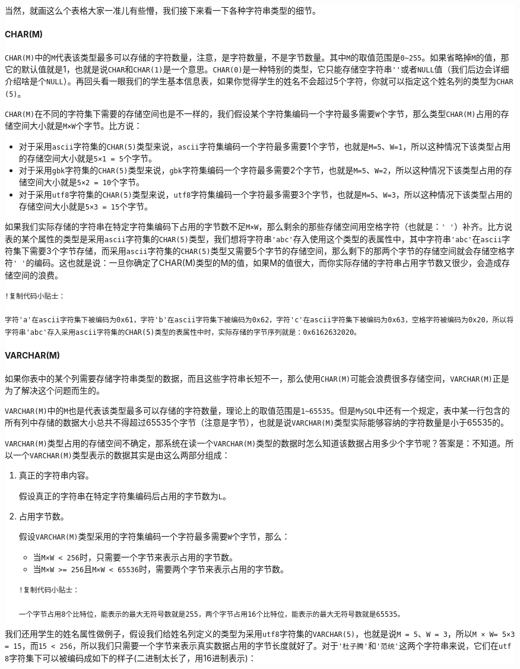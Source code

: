 

当然，就画这么个表格大家一准儿有些懵，我们接下来看一下各种字符串类型的细节。

#### CHAR(M)

`CHAR(M)`中的`M`代表该类型最多可以存储的字符数量，注意，是字符数量，不是字节数量。其中`M`的取值范围是`0~255`。如果省略掉`M`的值，那它的默认值就是1，也就是说`CHAR`和`CHAR(1)`是一个意思。`CHAR(0)`是一种特别的类型，它只能存储空字符串`''`或者`NULL`值（我们后边会详细介绍啥是个`NULL`）。再回头看一眼我们的学生基本信息表，如果你觉得学生的姓名不会超过5个字符，你就可以指定这个姓名列的类型为`CHAR(5)`。

`CHAR(M)`在不同的字符集下需要的存储空间也是不一样的，我们假设某个字符集编码一个字符最多需要`W`个字节，那么类型`CHAR(M)`占用的存储空间大小就是`M×W`个字节。比方说：

- 对于采用`ascii`字符集的`CHAR(5)`类型来说，`ascii`字符集编码一个字符最多需要1个字节，也就是`M=5`、`W=1`，所以这种情况下该类型占用的存储空间大小就是`5×1 = 5`个字节。
- 对于采用`gbk`字符集的`CHAR(5)`类型来说，`gbk`字符集编码一个字符最多需要2个字节，也就是`M=5`、`W=2`，所以这种情况下该类型占用的存储空间大小就是`5×2 = 10`个字节。
- 对于采用`utf8`字符集的`CHAR(5)`类型来说，`utf8`字符集编码一个字符最多需要3个字节，也就是`M=5`、`W=3`，所以这种情况下该类型占用的存储空间大小就是`5×3 = 15`个字节。

如果我们实际存储的字符串在特定字符集编码下占用的字节数不足`M×W`，那么剩余的那些存储空间用空格字符（也就是：`' '`）补齐。比方说表的某个属性的类型是采用`ascii`字符集的`CHAR(5)`类型，我们想将字符串`'abc'`存入使用这个类型的表属性中，其中字符串`'abc'`在`ascii`字符集下需要3个字节存储，而采用`ascii`字符集的`CHAR(5)`类型又需要5个字节的存储空间，那么剩下的那两个字节的存储空间就会存储空格字符`' '`的编码。这也就是说：一旦你确定了CHAR(M)类型的M的值，如果M的值很大，而你实际存储的字符串占用字节数又很少，会造成存储空间的浪费。

```!
!复制代码小贴士：

字符'a'在ascii字符集下被编码为0x61，字符'b'在ascii字符集下被编码为0x62，字符'c'在ascii字符集下被编码为0x63，空格字符被编码为0x20，所以将字符串'abc'存入采用ascii字符集的CHAR(5)类型的表属性中时，实际存储的字节序列就是：0x6162632020。
```

#### VARCHAR(M)

如果你表中的某个列需要存储字符串类型的数据，而且这些字符串长短不一，那么使用`CHAR(M)`可能会浪费很多存储空间，`VARCHAR(M)`正是为了解决这个问题而生的。

`VARCHAR(M)`中的`M`也是代表该类型最多可以存储的字符数量，理论上的取值范围是`1~65535`。但是`MySQL`中还有一个规定，表中某一行包含的所有列中存储的数据大小总共不得超过65535个字节（注意是字节），也就是说`VARCHAR(M)`类型实际能够容纳的字符数量是小于65535的。

`VARCHAR(M)`类型占用的存储空间不确定，那系统在读一个`VARCHAR(M)`类型的数据时怎么知道该数据占用多少个字节呢？答案是：不知道。所以一个`VARCHAR(M)`类型表示的数据其实是由这么两部分组成：

1. 真正的字符串内容。

   假设真正的字符串在特定字符集编码后占用的字节数为`L`。

2. 占用字节数。

   假设`VARCHAR(M)`类型采用的字符集编码一个字符最多需要`W`个字节，那么：

   - 当`M×W < 256`时，只需要一个字节来表示占用的字节数。
   - 当`M×W >= 256`且`M×W < 65536`时，需要两个字节来表示占用的字节数。

   ```!
   !复制代码小贴士：
   
   一个字节占用8个比特位，能表示的最大无符号数就是255，两个字节占用16个比特位，能表示的最大无符号数就是65535。
   ```

我们还用学生的姓名属性做例子，假设我们给姓名列定义的类型为采用`utf8`字符集的`VARCHAR(5)`，也就是说`M = 5`、`W = 3`，所以`M × W= 5×3 = 15`，而`15 < 256`，所以我们只需要一个字节来表示真实数据占用的字节长度就好了。对于`'杜子腾'`和`'范统'`这两个字符串来说，它们在`utf8`字符集下可以被编码成如下的样子(二进制太长了，用16进制表示)：
